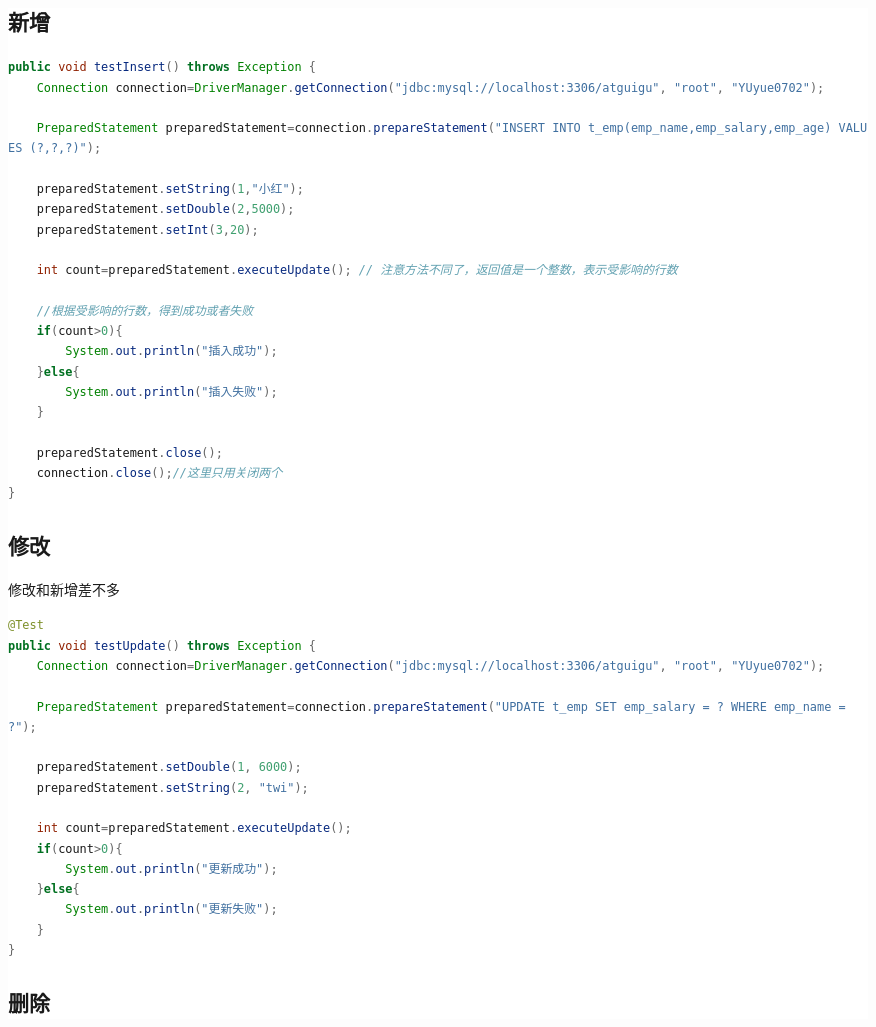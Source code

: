 ## 新增

```java
public void testInsert() throws Exception {  
    Connection connection=DriverManager.getConnection("jdbc:mysql://localhost:3306/atguigu", "root", "YUyue0702");  
  
    PreparedStatement preparedStatement=connection.prepareStatement("INSERT INTO t_emp(emp_name,emp_salary,emp_age) VALUES (?,?,?)");  
  
    preparedStatement.setString(1,"小红");  
    preparedStatement.setDouble(2,5000);  
    preparedStatement.setInt(3,20);  
  
    int count=preparedStatement.executeUpdate(); // 注意方法不同了，返回值是一个整数，表示受影响的行数  
  
    //根据受影响的行数，得到成功或者失败  
    if(count>0){  
        System.out.println("插入成功");  
    }else{  
        System.out.println("插入失败");  
    }  
  
    preparedStatement.close();  
    connection.close();//这里只用关闭两个  
}
```
## 修改

修改和新增差不多

```java
@Test  
public void testUpdate() throws Exception {  
    Connection connection=DriverManager.getConnection("jdbc:mysql://localhost:3306/atguigu", "root", "YUyue0702");  
  
    PreparedStatement preparedStatement=connection.prepareStatement("UPDATE t_emp SET emp_salary = ? WHERE emp_name = ?");  
  
    preparedStatement.setDouble(1, 6000);  
    preparedStatement.setString(2, "twi");  
  
    int count=preparedStatement.executeUpdate();  
    if(count>0){  
        System.out.println("更新成功");  
    }else{  
        System.out.println("更新失败");  
    }  
}
```
## 删除

